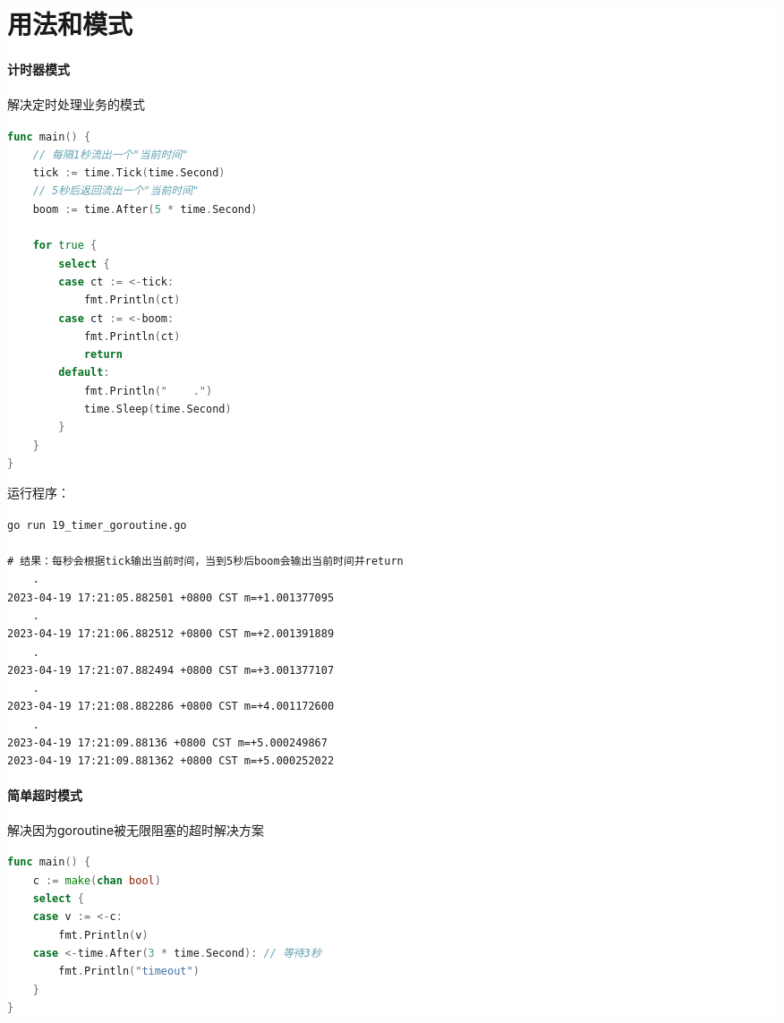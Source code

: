 # 用法和模式

#### 计时器模式

解决定时处理业务的模式

```go
func main() {
    // 每隔1秒流出一个"当前时间"
    tick := time.Tick(time.Second)
    // 5秒后返回流出一个"当前时间"
    boom := time.After(5 * time.Second)

    for true {
        select {
        case ct := <-tick:
            fmt.Println(ct)
        case ct := <-boom:
            fmt.Println(ct)
            return
        default:
            fmt.Println("    .")
            time.Sleep(time.Second)
        }
    }
}
```

运行程序：

```shell
go run 19_timer_goroutine.go

# 结果：每秒会根据tick输出当前时间，当到5秒后boom会输出当前时间并return
    .
2023-04-19 17:21:05.882501 +0800 CST m=+1.001377095
    .
2023-04-19 17:21:06.882512 +0800 CST m=+2.001391889
    .
2023-04-19 17:21:07.882494 +0800 CST m=+3.001377107
    .
2023-04-19 17:21:08.882286 +0800 CST m=+4.001172600
    .
2023-04-19 17:21:09.88136 +0800 CST m=+5.000249867
2023-04-19 17:21:09.881362 +0800 CST m=+5.000252022
```

#### 简单超时模式

解决因为goroutine被无限阻塞的超时解决方案

```go
func main() {
    c := make(chan bool)
    select {
    case v := <-c:
        fmt.Println(v)
    case <-time.After(3 * time.Second): // 等待3秒
        fmt.Println("timeout")
    }
}
```
